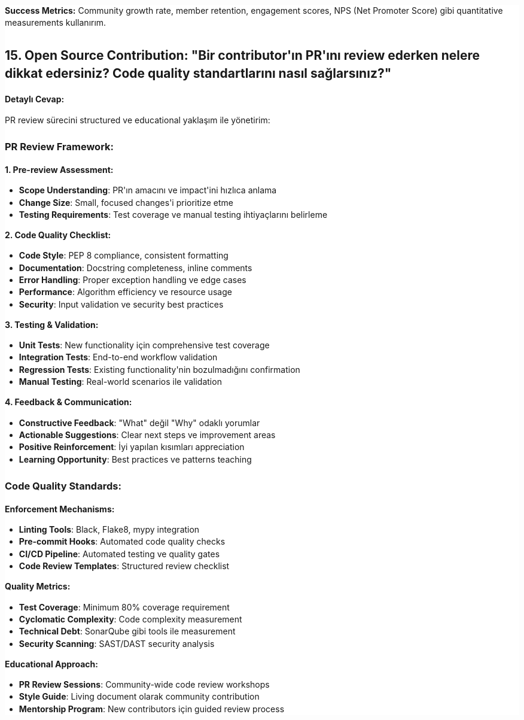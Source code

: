 **Success Metrics:** Community growth rate, member retention, engagement scores, NPS (Net Promoter Score) gibi quantitative measurements kullanırım.

## 15. Open Source Contribution: "Bir contributor'ın PR'ını review ederken nelere dikkat edersiniz? Code quality standartlarını nasıl sağlarsınız?"

**Detaylı Cevap:**

PR review sürecini structured ve educational yaklaşım ile yönetirim:

### PR Review Framework:

**1. Pre-review Assessment:**
- **Scope Understanding**: PR'ın amacını ve impact'ini hızlıca anlama
- **Change Size**: Small, focused changes'i prioritize etme
- **Testing Requirements**: Test coverage ve manual testing ihtiyaçlarını belirleme

**2. Code Quality Checklist:**
- **Code Style**: PEP 8 compliance, consistent formatting
- **Documentation**: Docstring completeness, inline comments
- **Error Handling**: Proper exception handling ve edge cases
- **Performance**: Algorithm efficiency ve resource usage
- **Security**: Input validation ve security best practices

**3. Testing & Validation:**
- **Unit Tests**: New functionality için comprehensive test coverage
- **Integration Tests**: End-to-end workflow validation
- **Regression Tests**: Existing functionality'nin bozulmadığını confirmation
- **Manual Testing**: Real-world scenarios ile validation

**4. Feedback & Communication:**
- **Constructive Feedback**: "What" değil "Why" odaklı yorumlar
- **Actionable Suggestions**: Clear next steps ve improvement areas
- **Positive Reinforcement**: İyi yapılan kısımları appreciation
- **Learning Opportunity**: Best practices ve patterns teaching

### Code Quality Standards:

**Enforcement Mechanisms:**
- **Linting Tools**: Black, Flake8, mypy integration
- **Pre-commit Hooks**: Automated code quality checks
- **CI/CD Pipeline**: Automated testing ve quality gates
- **Code Review Templates**: Structured review checklist

**Quality Metrics:**
- **Test Coverage**: Minimum 80% coverage requirement
- **Cyclomatic Complexity**: Code complexity measurement
- **Technical Debt**: SonarQube gibi tools ile measurement
- **Security Scanning**: SAST/DAST security analysis

**Educational Approach:**
- **PR Review Sessions**: Community-wide code review workshops
- **Style Guide**: Living document olarak community contribution
- **Mentorship Program**: New contributors için guided review process

